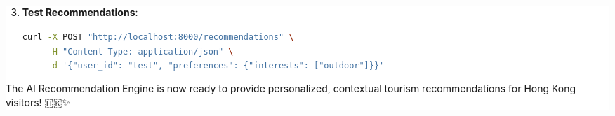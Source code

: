 3. **Test Recommendations**:
   ```bash
   curl -X POST "http://localhost:8000/recommendations" \
        -H "Content-Type: application/json" \
        -d '{"user_id": "test", "preferences": {"interests": ["outdoor"]}}'
   ```

The AI Recommendation Engine is now ready to provide personalized, contextual tourism recommendations for Hong Kong visitors! 🇭🇰✨